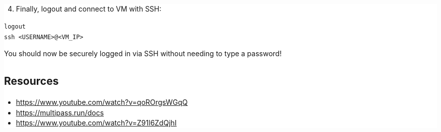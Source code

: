 4. Finally, logout and connect to VM with SSH:

~~~
logout
ssh <USERNAME>@<VM_IP>
~~~

You should now be securely logged in via SSH without needing to type a password!


## Resources

- https://www.youtube.com/watch?v=qoROrgsWGqQ
- https://multipass.run/docs
- https://www.youtube.com/watch?v=Z91l6ZdQjhI



